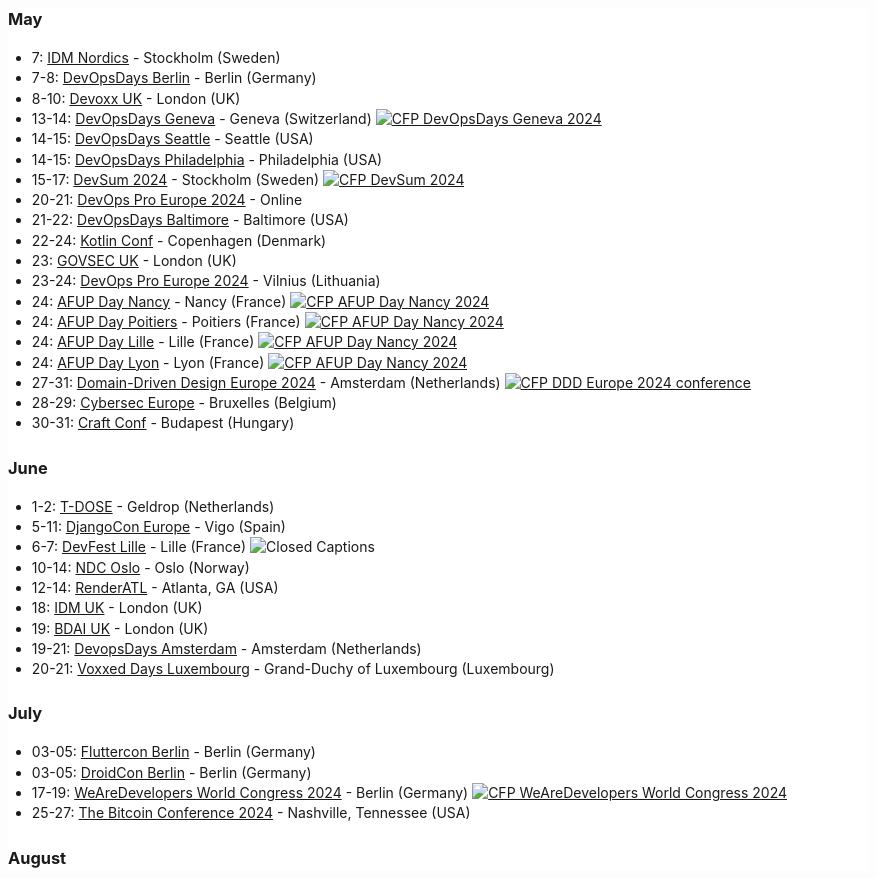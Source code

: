 ### May

* 7: [IDM Nordics](https://whitehallmedia.co.uk/future-events/) - Stockholm (Sweden)
* 7-8: [DevOpsDays Berlin](https://devopsdays.org/events/2024-berlin) - Berlin (Germany)
* 8-10: [Devoxx UK](https://www.devoxx.co.uk/) - London (UK)
* 13-14: [DevOpsDays Geneva](https://devopsdays.org/events/2024-geneva/welcome/) - Geneva (Switzerland) <a href="https://devopsdays-geneva.ch/forms/InputFormSpkrsDodGe.php?who=pb0cb47956025e73c797e5e17f16fc38466e34f5ae"><img alt="CFP DevOpsDays Geneva 2024" src="https://img.shields.io/static/v1?label=CFP&message=until%207-January-2024&color=green"></a>
* 14-15: [DevOpsDays Seattle](https://devopsdays.org/events/2024-seattle) - Seattle (USA)
* 14-15: [DevOpsDays Philadelphia](https://devopsdays.org/events/2024-philadelphia) - Philadelphia (USA)
* 15-17: [DevSum 2024](https://devsum.se/) - Stockholm (Sweden) <a href="https://www.devsum.se/call-for-paper"><img alt="CFP DevSum 2024" src="https://img.shields.io/static/v1?label=CFP&message=until%203-December-2023&color=green"></a>
* 20-21: [DevOps Pro Europe 2024](https://devopspro.lt/) - Online
* 21-22: [DevOpsDays Baltimore](https://devopsdays.org/events/2024-baltimore) - Baltimore (USA)
* 22-24: [Kotlin Conf](https://kotlinconf.com/) - Copenhagen (Denmark)
* 23: [GOVSEC UK](https://whitehallmedia.co.uk/future-events/) - London (UK)
* 23-24: [DevOps Pro Europe 2024](https://devopspro.lt/) - Vilnius (Lithuania)
* 24: [AFUP Day Nancy](https://event.afup.org/afup-day-2024/afup-day-2024-nancy/) - Nancy (France) <a href="https://afup.org/event/afupday2024nancy"><img alt="CFP AFUP Day Nancy 2024" src="https://img.shields.io/static/v1?label=CFP&message=until%2013-November-2023&color=green"></a>
* 24: [AFUP Day Poitiers](https://event.afup.org/afup-day-2024/afup-day-2024-poitiers/) - Poitiers (France) <a href="https://afup.org/event/afupday2024poitiers"><img alt="CFP AFUP Day Nancy 2024" src="https://img.shields.io/static/v1?label=CFP&message=until%2013-November-2023&color=green"></a>
* 24: [AFUP Day Lille](https://event.afup.org/afup-day-2024/afup-day-2024-lille/) - Lille (France) <a href="https://afup.org/event/afupday2024lille"><img alt="CFP AFUP Day Nancy 2024" src="https://img.shields.io/static/v1?label=CFP&message=until%2013-November-2023&color=green"></a>
* 24: [AFUP Day Lyon](https://event.afup.org/afup-day-2024/afup-day-2024-lyon/) - Lyon (France) <a href="https://afup.org/event/afupday2024lyon"><img alt="CFP AFUP Day Nancy 2024" src="https://img.shields.io/static/v1?label=CFP&message=until%2013-November-2023&color=green"></a>
* 27-31: [Domain-Driven Design Europe 2024](https://2024.dddeurope.com/) - Amsterdam (Netherlands) <a href="https://2024.dddeurope.com/cfp/"><img alt="CFP DDD Europe 2024 conference" src="https://img.shields.io/static/v1?label=CFP&message=until%2015-Feb-2024&color=green"></a>
* 28-29: [Cybersec Europe](https://www.cyberseceurope.com/) - Bruxelles (Belgium)
* 30-31: [Craft Conf](https://craft-conf.com/2024) - Budapest (Hungary)

### June

* 1-2: [T-DOSE](https://t-dose.org/2024/) - Geldrop (Netherlands)
* 5-11: [DjangoCon Europe](https://2024.djangocon.eu/) - Vigo (Spain)
* 6-7: [DevFest Lille](https://devfest.gdglille.org/) - Lille (France) <img alt="Closed Captions" src="https://img.shields.io/static/v1?label=CC&message=Closed%20Captions&color=blue" />
* 10-14: [NDC Oslo](https://ndcoslo.com/) - Oslo (Norway)
* 12-14: [RenderATL](https://www.renderatl.com/) - Atlanta, GA (USA)
* 18: [IDM UK](https://whitehallmedia.co.uk/future-events/) - London (UK)
* 19: [BDAI UK](https://whitehallmedia.co.uk/future-events/) - London (UK)
* 19-21: [DevopsDays Amsterdam](https://devopsdays.org/events/2024-amsterdam/welcome/) - Amsterdam (Netherlands)
* 20-21: [Voxxed Days Luxembourg](https://luxembourg.voxxeddays.com/en/) - Grand-Duchy of Luxembourg (Luxembourg)

### July

* 03-05: [Fluttercon Berlin](https://fluttercon.dev/) - Berlin (Germany)
* 03-05: [DroidCon Berlin](https://berlin.droidcon.com/) - Berlin (Germany)
* 17-19: [WeAreDevelopers World Congress 2024](https://worldcongress.dev) - Berlin (Germany) <a href="https://sessionize.com/wearedevelopers-world-congress-2024"><img alt="CFP WeAreDevelopers World Congress 2024" src="https://img.shields.io/static/v1?label=CFP&message=until%2031-January-2024&color=green"></a>
* 25-27: [The Bitcoin Conference 2024](https://b.tc/conference) - Nashville, Tennessee (USA)

### August
